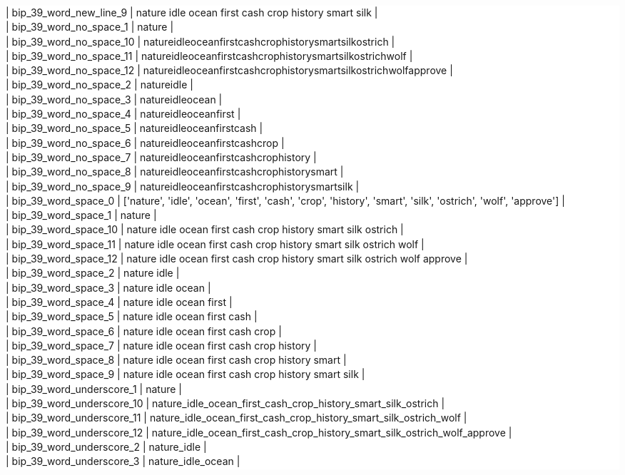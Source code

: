 | bip_39_word_new_line_9 | nature
idle
ocean
first
cash
crop
history
smart
silk |  
| bip_39_word_no_space_1 | nature |  
| bip_39_word_no_space_10 | natureidleoceanfirstcashcrophistorysmartsilkostrich |  
| bip_39_word_no_space_11 | natureidleoceanfirstcashcrophistorysmartsilkostrichwolf |  
| bip_39_word_no_space_12 | natureidleoceanfirstcashcrophistorysmartsilkostrichwolfapprove |  
| bip_39_word_no_space_2 | natureidle |  
| bip_39_word_no_space_3 | natureidleocean |  
| bip_39_word_no_space_4 | natureidleoceanfirst |  
| bip_39_word_no_space_5 | natureidleoceanfirstcash |  
| bip_39_word_no_space_6 | natureidleoceanfirstcashcrop |  
| bip_39_word_no_space_7 | natureidleoceanfirstcashcrophistory |  
| bip_39_word_no_space_8 | natureidleoceanfirstcashcrophistorysmart |  
| bip_39_word_no_space_9 | natureidleoceanfirstcashcrophistorysmartsilk |  
| bip_39_word_space_0 | ['nature', 'idle', 'ocean', 'first', 'cash', 'crop', 'history', 'smart', 'silk', 'ostrich', 'wolf', 'approve'] |  
| bip_39_word_space_1 | nature |  
| bip_39_word_space_10 | nature idle ocean first cash crop history smart silk ostrich |  
| bip_39_word_space_11 | nature idle ocean first cash crop history smart silk ostrich wolf |  
| bip_39_word_space_12 | nature idle ocean first cash crop history smart silk ostrich wolf approve |  
| bip_39_word_space_2 | nature idle |  
| bip_39_word_space_3 | nature idle ocean |  
| bip_39_word_space_4 | nature idle ocean first |  
| bip_39_word_space_5 | nature idle ocean first cash |  
| bip_39_word_space_6 | nature idle ocean first cash crop |  
| bip_39_word_space_7 | nature idle ocean first cash crop history |  
| bip_39_word_space_8 | nature idle ocean first cash crop history smart |  
| bip_39_word_space_9 | nature idle ocean first cash crop history smart silk |  
| bip_39_word_underscore_1 | nature |  
| bip_39_word_underscore_10 | nature_idle_ocean_first_cash_crop_history_smart_silk_ostrich |  
| bip_39_word_underscore_11 | nature_idle_ocean_first_cash_crop_history_smart_silk_ostrich_wolf |  
| bip_39_word_underscore_12 | nature_idle_ocean_first_cash_crop_history_smart_silk_ostrich_wolf_approve |  
| bip_39_word_underscore_2 | nature_idle |  
| bip_39_word_underscore_3 | nature_idle_ocean |  